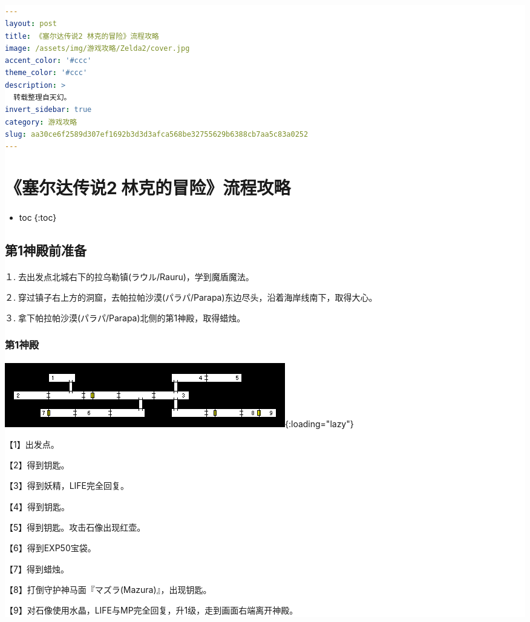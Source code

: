 ```yaml
---
layout: post
title: 《塞尔达传说2 林克的冒险》流程攻略
image: /assets/img/游戏攻略/Zelda2/cover.jpg
accent_color: '#ccc'
theme_color: '#ccc'
description: >
  转载整理自天幻。
invert_sidebar: true
category: 游戏攻略
slug: aa30ce6f2589d307ef1692b3d3d3afca568be32755629b6388cb7aa5c83a0252
---
```


# 《塞尔达传说2 林克的冒险》流程攻略

* toc
{:toc}

## 第1神殿前准备

１. 去出发点北城右下的拉乌勒镇(ラウル/Rauru)，学到魔盾魔法。

２. 穿过镇子右上方的洞窟，去帕拉帕沙漠(パラパ/Parapa)东边尽头，沿着海岸线南下，取得大心。

３. 拿下帕拉帕沙漠(パラパ/Parapa)北侧的第1神殿，取得蜡烛。

### 第1神殿

![](/assets/img/游戏攻略/Zelda2/Dungeon-1.gif){:loading="lazy"}

【1】出发点。

【2】得到钥匙。

【3】得到妖精，LIFE完全回复。

【4】得到钥匙。

【5】得到钥匙。攻击石像出现红壶。

【6】得到EXP50宝袋。

【7】得到蜡烛。

【8】打倒守护神马面『マズラ(Mazura)』，出现钥匙。

【9】对石像使用水晶，LIFE与MP完全回复，升1级，走到画面右端离开神殿。
